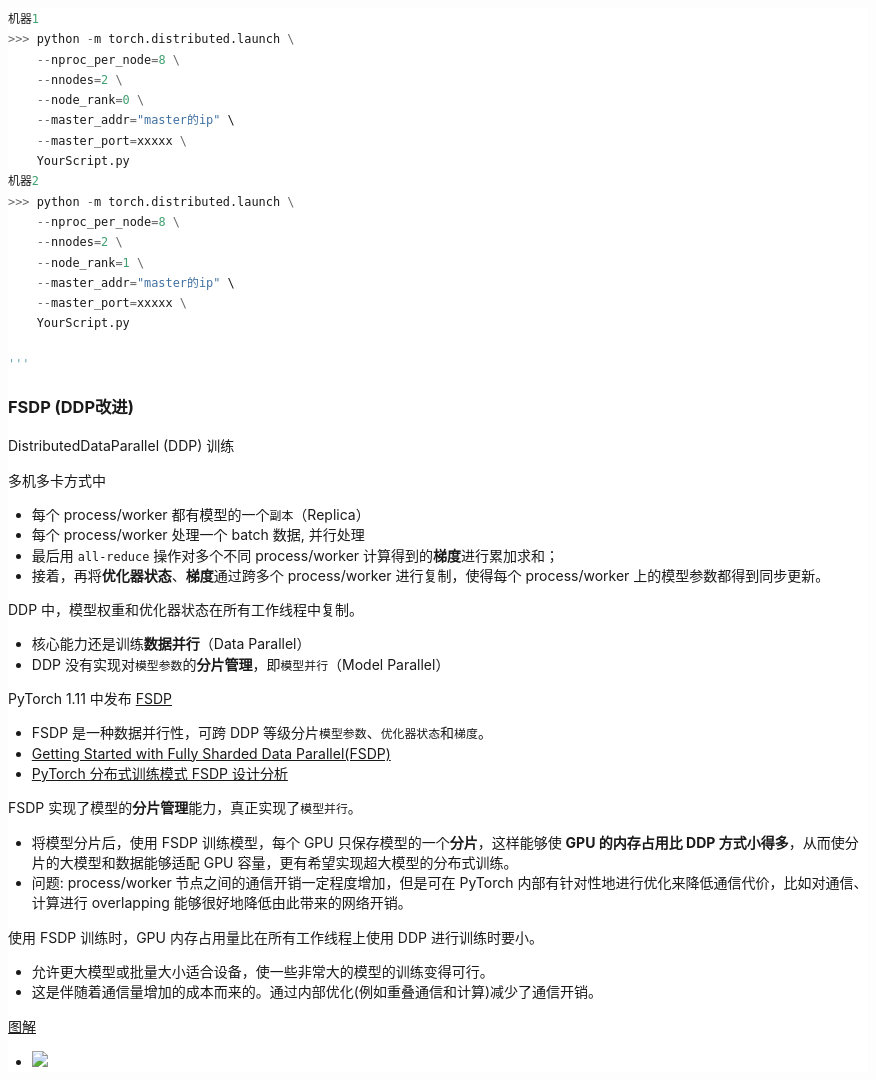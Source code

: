 ```py
机器1
>>> python -m torch.distributed.launch \
    --nproc_per_node=8 \
    --nnodes=2 \
    --node_rank=0 \
    --master_addr="master的ip" \
    --master_port=xxxxx \
    YourScript.py
机器2
>>> python -m torch.distributed.launch \
    --nproc_per_node=8 \
    --nnodes=2 \
    --node_rank=1 \
    --master_addr="master的ip" \
    --master_port=xxxxx \
    YourScript.py

'''
```


### FSDP (DDP改进)

DistributedDataParallel (DDP) 训练

多机多卡方式中
- 每个 process/worker 都有模型的一个`副本`（Replica）
- 每个 process/worker 处理一个 batch 数据, 并行处理
- 最后用 `all-reduce` 操作对多个不同 process/worker 计算得到的**梯度**进行累加求和；
- 接着，再将**优化器状态**、**梯度**通过跨多个 process/worker 进行复制，使得每个 process/worker 上的模型参数都得到同步更新。

DDP 中，模型权重和优化器状态在所有工作线程中复制。 
- 核心能力还是训练**数据并行**（Data Parallel）
- DDP 没有实现对`模型参数`的**分片管理**，即`模型并行`（Model Parallel）


PyTorch 1.11 中发布 [FSDP](https://pytorch.org/docs/1.11/fsdp.html)
- FSDP 是一种数据并行性，可跨 DDP 等级分片`模型参数`、`优化器状态`和`梯度`。
- [Getting Started with Fully Sharded Data Parallel(FSDP)](https://pytorch.org/tutorials/intermediate/FSDP_tutorial.html)
- [PyTorch 分布式训练模式 FSDP 设计分析](http://shiyanjun.cn/archives/2292.html)

FSDP 实现了模型的**分片管理**能力，真正实现了`模型并行`。
- 将模型分片后，使用 FSDP 训练模型，每个 GPU 只保存模型的一个**分片**，这样能够使 **GPU 的内存占用比 DDP 方式小得多**，从而使分片的大模型和数据能够适配 GPU 容量，更有希望实现超大模型的分布式训练。
- 问题: process/worker 节点之间的通信开销一定程度增加，但是可在 PyTorch 内部有针对性地进行优化来降低通信代价，比如对通信、计算进行 overlapping 能够很好地降低由此带来的网络开销。


使用 FSDP 训练时，GPU 内存占用量比在所有工作线程上使用 DDP 进行训练时要小。
- 允许更大模型或批量大小适合设备，使一些非常大的模型的训练变得可行。
- 这是伴随着通信量增加的成本而来的。通过内部优化(例如重叠通信和计算)减少了通信开销。

[图解](https://pytorch.org/tutorials/_images/fsdp_workflow.png)
- ![](https://pytorch.org/tutorials/_images/fsdp_workflow.png)
